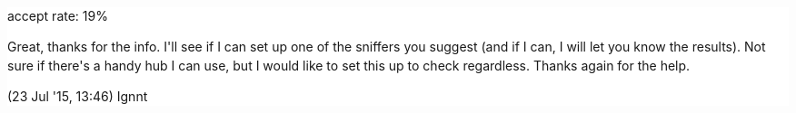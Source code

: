 <span class="accept_rate" title="Rate of the user&#39;s accepted answers">accept rate:</span> <span title="Guy Harris has 216 accepted answers">19%</span></p></div></div><div id="comments-container-44420" class="comments-container"><span id="44421"></span><div id="comment-44421" class="comment"><div id="post-44421-score" class="comment-score"></div><div class="comment-text"><p>Great, thanks for the info. I'll see if I can set up one of the sniffers you suggest (and if I can, I will let you know the results). Not sure if there's a handy hub I can use, but I would like to set this up to check regardless. Thanks again for the help.</p></div><div id="comment-44421-info" class="comment-info"><span class="comment-age">(23 Jul '15, 13:46)</span> <span class="comment-user userinfo">Ignnt</span></div></div></div><div id="comment-tools-44420" class="comment-tools"></div><div class="clear"></div><div id="comment-44420-form-container" class="comment-form-container"></div><div class="clear"></div></div></td></tr></tbody></table>

</div>

<div class="paginator-container-left">

</div>

</div>

</div>

